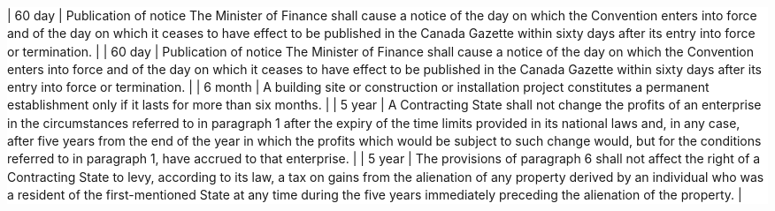 | 60 day     | Publication of notice The Minister of Finance shall cause a notice of the day on which the Convention enters into force and of the day on which it ceases to have effect to be published in the  Canada Gazette  within sixty days after its entry into force or termination.                                                                                                                                                                                                                                                                                                                                                                                                                                                                                                                                                                                                                                                                                                                                                                                             |
| 60 day     | Publication of notice The Minister of Finance shall cause a notice of the day on which the Convention enters into force and of the day on which it ceases to have effect to be published in the  Canada Gazette  within sixty days after its entry into force or termination.                                                                                                                                                                                                                                                                                                                                                                                                                                                                                                                                                                                                                                                                                                                                                                                             |
| 6 month    | A building site or construction or installation project constitutes a permanent establishment only if it lasts for more than six months.                                                                                                                                                                                                                                                                                                                                                                                                                                                                                                                                                                                                                                                                                                                                                                                                                                                                                                                                  |
| 5 year     | A Contracting State shall not change the profits of an enterprise in the circumstances referred to in paragraph 1 after the expiry of the time limits provided in its national laws and, in any case, after five years from the end of the year in which the profits which would be subject to such change would, but for the conditions referred to in paragraph 1, have accrued to that enterprise.                                                                                                                                                                                                                                                                                                                                                                                                                                                                                                                                                                                                                                                                     |
| 5 year     | The provisions of paragraph 6 shall not affect the right of a Contracting State to levy, according to its law, a tax on gains from the alienation of any property derived by an individual who was a resident of the first-mentioned State at any time during the five years immediately preceding the alienation of the property.                                                                                                                                                                                                                                                                                                                                                                                                                                                                                                                                                                                                                                                                                                                                        |